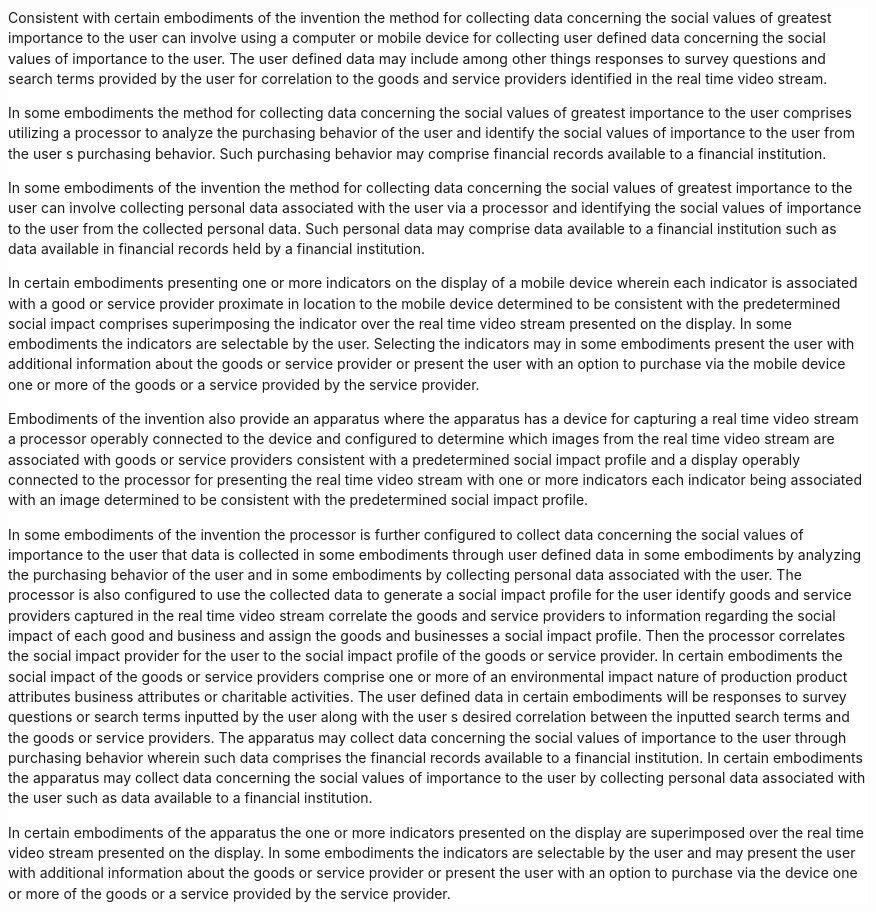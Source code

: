 Consistent with certain embodiments of the invention the method for collecting data concerning the social values of greatest importance to the user can involve using a computer or mobile device for collecting user defined data concerning the social values of importance to the user. The user defined data may include among other things responses to survey questions and search terms provided by the user for correlation to the goods and service providers identified in the real time video stream.

In some embodiments the method for collecting data concerning the social values of greatest importance to the user comprises utilizing a processor to analyze the purchasing behavior of the user and identify the social values of importance to the user from the user s purchasing behavior. Such purchasing behavior may comprise financial records available to a financial institution.

In some embodiments of the invention the method for collecting data concerning the social values of greatest importance to the user can involve collecting personal data associated with the user via a processor and identifying the social values of importance to the user from the collected personal data. Such personal data may comprise data available to a financial institution such as data available in financial records held by a financial institution.

In certain embodiments presenting one or more indicators on the display of a mobile device wherein each indicator is associated with a good or service provider proximate in location to the mobile device determined to be consistent with the predetermined social impact comprises superimposing the indicator over the real time video stream presented on the display. In some embodiments the indicators are selectable by the user. Selecting the indicators may in some embodiments present the user with additional information about the goods or service provider or present the user with an option to purchase via the mobile device one or more of the goods or a service provided by the service provider.

Embodiments of the invention also provide an apparatus where the apparatus has a device for capturing a real time video stream a processor operably connected to the device and configured to determine which images from the real time video stream are associated with goods or service providers consistent with a predetermined social impact profile and a display operably connected to the processor for presenting the real time video stream with one or more indicators each indicator being associated with an image determined to be consistent with the predetermined social impact profile.

In some embodiments of the invention the processor is further configured to collect data concerning the social values of importance to the user that data is collected in some embodiments through user defined data in some embodiments by analyzing the purchasing behavior of the user and in some embodiments by collecting personal data associated with the user. The processor is also configured to use the collected data to generate a social impact profile for the user identify goods and service providers captured in the real time video stream correlate the goods and service providers to information regarding the social impact of each good and business and assign the goods and businesses a social impact profile. Then the processor correlates the social impact provider for the user to the social impact profile of the goods or service provider. In certain embodiments the social impact of the goods or service providers comprise one or more of an environmental impact nature of production product attributes business attributes or charitable activities. The user defined data in certain embodiments will be responses to survey questions or search terms inputted by the user along with the user s desired correlation between the inputted search terms and the goods or service providers. The apparatus may collect data concerning the social values of importance to the user through purchasing behavior wherein such data comprises the financial records available to a financial institution. In certain embodiments the apparatus may collect data concerning the social values of importance to the user by collecting personal data associated with the user such as data available to a financial institution.

In certain embodiments of the apparatus the one or more indicators presented on the display are superimposed over the real time video stream presented on the display. In some embodiments the indicators are selectable by the user and may present the user with additional information about the goods or service provider or present the user with an option to purchase via the device one or more of the goods or a service provided by the service provider.
